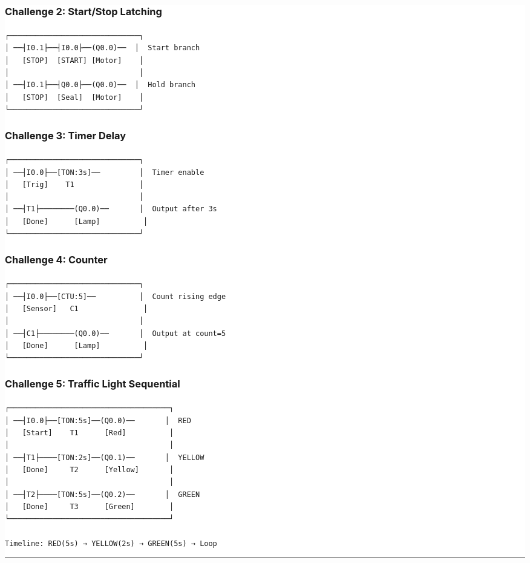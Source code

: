 ### **Challenge 2: Start/Stop Latching**

```
┌──────────────────────────────┐
│ ──┤I0.1├──┤I0.0├──(Q0.0)──  │  Start branch
│   [STOP]  [START] [Motor]    │
│                              │
│ ──┤I0.1├──┤Q0.0├──(Q0.0)──  │  Hold branch
│   [STOP]  [Seal]  [Motor]    │
└──────────────────────────────┘
```

### **Challenge 3: Timer Delay**

```
┌──────────────────────────────┐
│ ──┤I0.0├──[TON:3s]──         │  Timer enable
│   [Trig]    T1               │
│                              │
│ ──┤T1├────────(Q0.0)──       │  Output after 3s
│   [Done]      [Lamp]          │
└──────────────────────────────┘
```

### **Challenge 4: Counter**

```
┌──────────────────────────────┐
│ ──┤I0.0├──[CTU:5]──          │  Count rising edge
│   [Sensor]   C1               │
│                              │
│ ──┤C1├────────(Q0.0)──       │  Output at count=5
│   [Done]      [Lamp]          │
└──────────────────────────────┘
```

### **Challenge 5: Traffic Light Sequential**

```
┌─────────────────────────────────────┐
│ ──┤I0.0├──[TON:5s]──(Q0.0)──       │  RED
│   [Start]    T1      [Red]          │
│                                     │
│ ──┤T1├────[TON:2s]──(Q0.1)──       │  YELLOW
│   [Done]     T2      [Yellow]       │
│                                     │
│ ──┤T2├────[TON:5s]──(Q0.2)──       │  GREEN
│   [Done]     T3      [Green]        │
└─────────────────────────────────────┘

Timeline: RED(5s) → YELLOW(2s) → GREEN(5s) → Loop
```

---